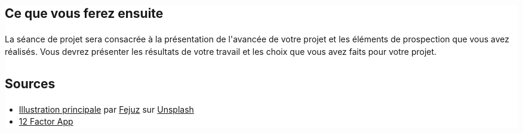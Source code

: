 ## Ce que vous ferez ensuite

La séance de projet sera consacrée à la présentation de l'avancée de votre
projet et les éléments de prospection que vous avez réalisés. Vous devrez
présenter les résultats de votre travail et les choix que vous avez faits pour
votre projet.

## Sources

- [Illustration principale][illustration-principale] par
  [Fejuz](https://unsplash.com/@fejuz) sur
  [Unsplash](https://unsplash.com/photos/a-large-amount-of-containers-are-stacked-on-top-of-each-other-q6j5mSRpi50)
- [12 Factor App](https://12factor.net)



[course-material]:
	https://github.com/heig-vd-mvp-course/heig-vd-mvp-course/blob/main/10-cours-hebergement-et-deploiement-de-services/02-support-de-cours/README.md
[license]:
	https://github.com/heig-vd-mvp-course/heig-vd-mvp-course/blob/main/LICENSE.md
[illustration-principale]:
	https://images.unsplash.com/photo-1634646809203-f3b4adff9127?fit=crop&h=720
